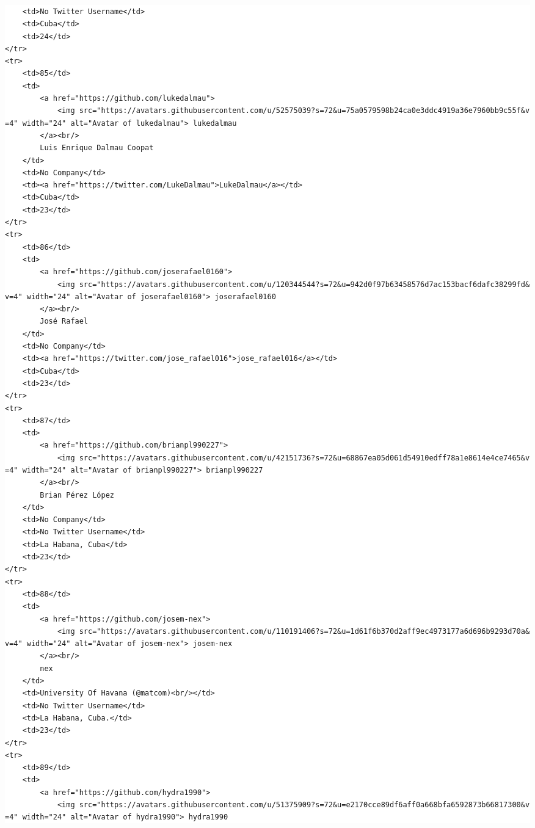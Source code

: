 		<td>No Twitter Username</td>
		<td>Cuba</td>
		<td>24</td>
	</tr>
	<tr>
		<td>85</td>
		<td>
			<a href="https://github.com/lukedalmau">
				<img src="https://avatars.githubusercontent.com/u/52575039?s=72&u=75a0579598b24ca0e3ddc4919a36e7960bb9c55f&v=4" width="24" alt="Avatar of lukedalmau"> lukedalmau
			</a><br/>
			Luis Enrique Dalmau Coopat
		</td>
		<td>No Company</td>
		<td><a href="https://twitter.com/LukeDalmau">LukeDalmau</a></td>
		<td>Cuba</td>
		<td>23</td>
	</tr>
	<tr>
		<td>86</td>
		<td>
			<a href="https://github.com/joserafael0160">
				<img src="https://avatars.githubusercontent.com/u/120344544?s=72&u=942d0f97b63458576d7ac153bacf6dafc38299fd&v=4" width="24" alt="Avatar of joserafael0160"> joserafael0160
			</a><br/>
			José Rafael
		</td>
		<td>No Company</td>
		<td><a href="https://twitter.com/jose_rafael016">jose_rafael016</a></td>
		<td>Cuba</td>
		<td>23</td>
	</tr>
	<tr>
		<td>87</td>
		<td>
			<a href="https://github.com/brianpl990227">
				<img src="https://avatars.githubusercontent.com/u/42151736?s=72&u=68867ea05d061d54910edff78a1e8614e4ce7465&v=4" width="24" alt="Avatar of brianpl990227"> brianpl990227
			</a><br/>
			Brian Pérez López
		</td>
		<td>No Company</td>
		<td>No Twitter Username</td>
		<td>La Habana, Cuba</td>
		<td>23</td>
	</tr>
	<tr>
		<td>88</td>
		<td>
			<a href="https://github.com/josem-nex">
				<img src="https://avatars.githubusercontent.com/u/110191406?s=72&u=1d61f6b370d2aff9ec4973177a6d696b9293d70a&v=4" width="24" alt="Avatar of josem-nex"> josem-nex
			</a><br/>
			nex
		</td>
		<td>University Of Havana (@matcom)<br/></td>
		<td>No Twitter Username</td>
		<td>La Habana, Cuba.</td>
		<td>23</td>
	</tr>
	<tr>
		<td>89</td>
		<td>
			<a href="https://github.com/hydra1990">
				<img src="https://avatars.githubusercontent.com/u/51375909?s=72&u=e2170cce89df6aff0a668bfa6592873b66817300&v=4" width="24" alt="Avatar of hydra1990"> hydra1990